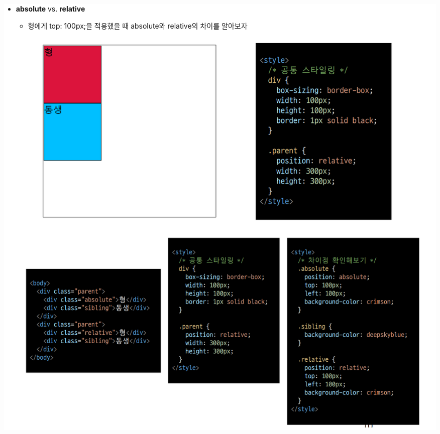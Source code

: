 - **absolute** vs. **relative**

  - 형에게 top: 100px;을 적용했을 때 absolute와 relative의 차이를 알아보자

  ![image-20220831144044979](README.assets/image-20220831144044979.png)

  ![image-20220831144201533](README.assets/image-20220831144201533.png)
